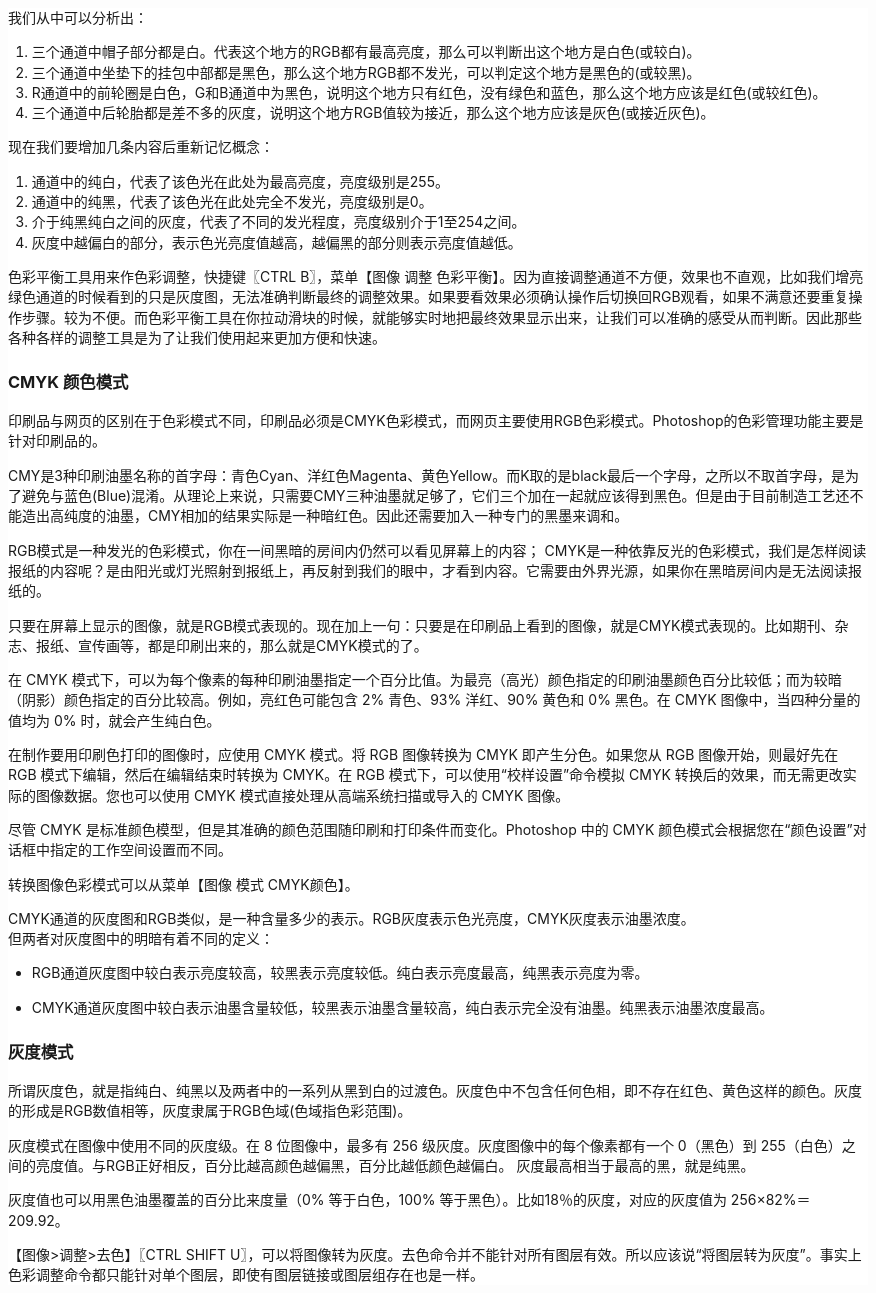 我们从中可以分析出：

1.  三个通道中帽子部分都是白。代表这个地方的RGB都有最高亮度，那么可以判断出这个地方是白色(或较白)。
2.  三个通道中坐垫下的挂包中部都是黑色，那么这个地方RGB都不发光，可以判定这个地方是黑色的(或较黑)。
3.  R通道中的前轮圈是白色，G和B通道中为黑色，说明这个地方只有红色，没有绿色和蓝色，那么这个地方应该是红色(或较红色)。
4.  三个通道中后轮胎都是差不多的灰度，说明这个地方RGB值较为接近，那么这个地方应该是灰色(或接近灰色)。

现在我们要增加几条内容后重新记忆概念：

1.  通道中的纯白，代表了该色光在此处为最高亮度，亮度级别是255。
2.  通道中的纯黑，代表了该色光在此处完全不发光，亮度级别是0。
3.  介于纯黑纯白之间的灰度，代表了不同的发光程度，亮度级别介于1至254之间。
4.  灰度中越偏白的部分，表示色光亮度值越高，越偏黑的部分则表示亮度值越低。

色彩平衡工具用来作色彩调整，快捷键〖CTRL B〗，菜单【图像 调整 色彩平衡】。因为直接调整通道不方便，效果也不直观，比如我们增亮绿色通道的时候看到的只是灰度图，无法准确判断最终的调整效果。如果要看效果必须确认操作后切换回RGB观看，如果不满意还要重复操作步骤。较为不便。而色彩平衡工具在你拉动滑块的时候，就能够实时地把最终效果显示出来，让我们可以准确的感受从而判断。因此那些各种各样的调整工具是为了让我们使用起来更加方便和快速。

### CMYK 颜色模式

印刷品与网页的区别在于色彩模式不同，印刷品必须是CMYK色彩模式，而网页主要使用RGB色彩模式。Photoshop的色彩管理功能主要是针对印刷品的。

CMY是3种印刷油墨名称的首字母：青色Cyan、洋红色Magenta、黄色Yellow。而K取的是black最后一个字母，之所以不取首字母，是为了避免与蓝色(Blue)混淆。从理论上来说，只需要CMY三种油墨就足够了，它们三个加在一起就应该得到黑色。但是由于目前制造工艺还不能造出高纯度的油墨，CMY相加的结果实际是一种暗红色。因此还需要加入一种专门的黑墨来调和。

RGB模式是一种发光的色彩模式，你在一间黑暗的房间内仍然可以看见屏幕上的内容；
CMYK是一种依靠反光的色彩模式，我们是怎样阅读报纸的内容呢？是由阳光或灯光照射到报纸上，再反射到我们的眼中，才看到内容。它需要由外界光源，如果你在黑暗房间内是无法阅读报纸的。

只要在屏幕上显示的图像，就是RGB模式表现的。现在加上一句：只要是在印刷品上看到的图像，就是CMYK模式表现的。比如期刊、杂志、报纸、宣传画等，都是印刷出来的，那么就是CMYK模式的了。

在 CMYK 模式下，可以为每个像素的每种印刷油墨指定一个百分比值。为最亮（高光）颜色指定的印刷油墨颜色百分比较低；而为较暗（阴影）颜色指定的百分比较高。例如，亮红色可能包含 2% 青色、93% 洋红、90% 黄色和 0% 黑色。在 CMYK 图像中，当四种分量的值均为 0% 时，就会产生纯白色。

在制作要用印刷色打印的图像时，应使用 CMYK 模式。将 RGB 图像转换为 CMYK 即产生分色。如果您从 RGB 图像开始，则最好先在 RGB 模式下编辑，然后在编辑结束时转换为 CMYK。在 RGB 模式下，可以使用“校样设置”命令模拟 CMYK 转换后的效果，而无需更改实际的图像数据。您也可以使用 CMYK 模式直接处理从高端系统扫描或导入的 CMYK 图像。

尽管 CMYK 是标准颜色模型，但是其准确的颜色范围随印刷和打印条件而变化。Photoshop 中的 CMYK 颜色模式会根据您在“颜色设置”对话框中指定的工作空间设置而不同。

转换图像色彩模式可以从菜单【图像 模式 CMYK颜色】。

CMYK通道的灰度图和RGB类似，是一种含量多少的表示。RGB灰度表示色光亮度，CMYK灰度表示油墨浓度。  
但两者对灰度图中的明暗有着不同的定义：

* RGB通道灰度图中较白表示亮度较高，较黑表示亮度较低。纯白表示亮度最高，纯黑表示亮度为零。

* CMYK通道灰度图中较白表示油墨含量较低，较黑表示油墨含量较高，纯白表示完全没有油墨。纯黑表示油墨浓度最高。

### 灰度模式

所谓灰度色，就是指纯白、纯黑以及两者中的一系列从黑到白的过渡色。灰度色中不包含任何色相，即不存在红色、黄色这样的颜色。灰度的形成是RGB数值相等，灰度隶属于RGB色域(色域指色彩范围)。

灰度模式在图像中使用不同的灰度级。在 8 位图像中，最多有 256 级灰度。灰度图像中的每个像素都有一个 0（黑色）到 255（白色）之间的亮度值。与RGB正好相反，百分比越高颜色越偏黑，百分比越低颜色越偏白。
灰度最高相当于最高的黑，就是纯黑。

灰度值也可以用黑色油墨覆盖的百分比来度量（0% 等于白色，100% 等于黑色）。比如18％的灰度，对应的灰度值为 256×82%＝209.92。

【图像>调整>去色】〖CTRL SHIFT U〗，可以将图像转为灰度。去色命令并不能针对所有图层有效。所以应该说“将图层转为灰度”。事实上色彩调整命令都只能针对单个图层，即使有图层链接或图层组存在也是一样。
